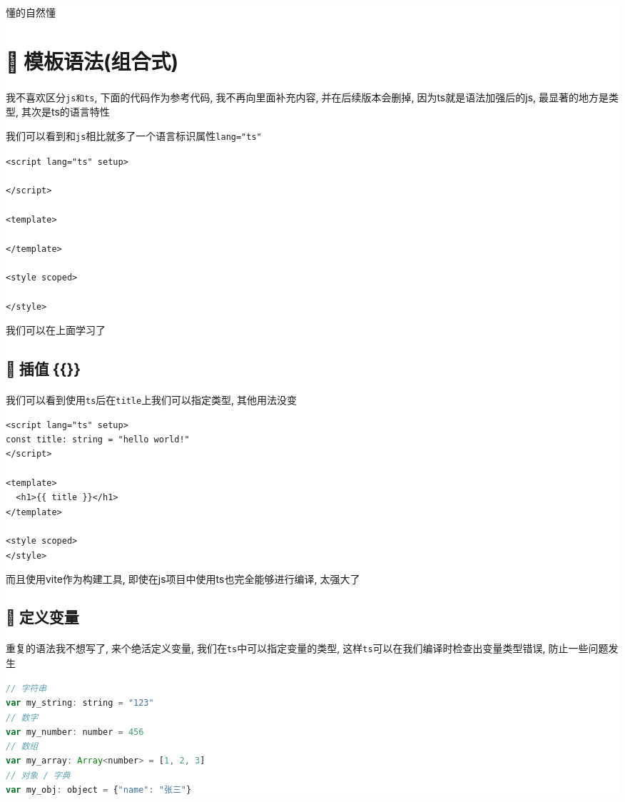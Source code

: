 懂的自然懂

# 🍎 模板语法(组合式)

我不喜欢区分`js和ts`, 下面的代码作为参考代码, 我不再向里面补充内容, 并在后续版本会删掉, 因为ts就是语法加强后的js, 最显著的地方是类型, 其次是ts的语言特性

我们可以看到和`js`相比就多了一个语言标识属性`lang="ts"`

```vue
<script lang="ts" setup>

</script>

<template>
  
</template>

<style scoped>

</style>
```

我们可以在上面学习了

## 🌲 插值 {{}}

我们可以看到使用`ts`后在`title`上我们可以指定类型, 其他用法没变

```vue
<script lang="ts" setup>
const title: string = "hello world!"
</script>

<template>
  <h1>{{ title }}</h1>
</template>

<style scoped>
</style>
```

而且使用vite作为构建工具, 即使在js项目中使用ts也完全能够进行编译, 太强大了

## 🌲 定义变量

重复的语法我不想写了, 来个绝活定义变量, 我们在`ts`中可以指定变量的类型, 这样`ts`可以在我们编译时检查出变量类型错误, 防止一些问题发生

```js
// 字符串
var my_string: string = "123"
// 数字
var my_number: number = 456
// 数组
var my_array: Array<number> = [1, 2, 3]
// 对象 / 字典
var my_obj: object = {"name": "张三"}
```
